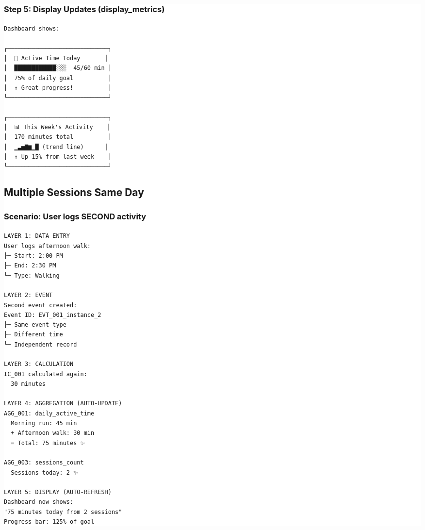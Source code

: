 ```
```

### Step 5: Display Updates (display_metrics)
```
Dashboard shows:

┌─────────────────────────────┐
│  🏃 Active Time Today       │
│  ████████████░░░  45/60 min │
│  75% of daily goal          │
│  ↑ Great progress!          │
└─────────────────────────────┘

┌─────────────────────────────┐
│  📊 This Week's Activity    │
│  170 minutes total          │
│  ▁▃▅▇▆▁█ (trend line)      │
│  ↑ Up 15% from last week    │
└─────────────────────────────┘
```

## Multiple Sessions Same Day

### Scenario: User logs SECOND activity

```
LAYER 1: DATA ENTRY
User logs afternoon walk:
├─ Start: 2:00 PM
├─ End: 2:30 PM
└─ Type: Walking

LAYER 2: EVENT
Second event created:
Event ID: EVT_001_instance_2
├─ Same event type
├─ Different time
└─ Independent record

LAYER 3: CALCULATION
IC_001 calculated again:
  30 minutes

LAYER 4: AGGREGATION (AUTO-UPDATE)
AGG_001: daily_active_time
  Morning run: 45 min
  + Afternoon walk: 30 min
  = Total: 75 minutes ✨

AGG_003: sessions_count
  Sessions today: 2 ✨

LAYER 5: DISPLAY (AUTO-REFRESH)
Dashboard now shows:
"75 minutes today from 2 sessions"
Progress bar: 125% of goal
```

